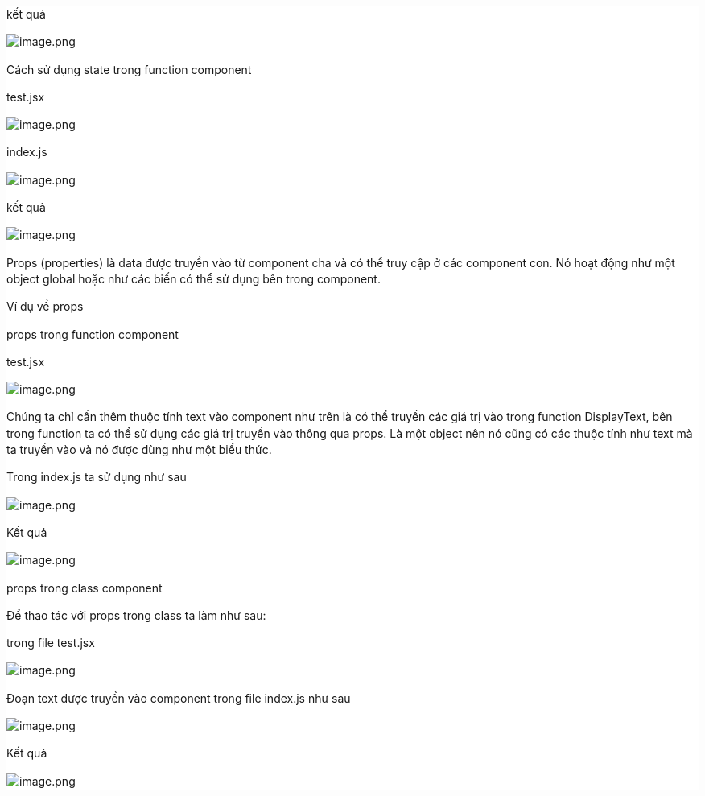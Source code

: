 kết quả
    
![image.png](https://images.viblo.asia/4b508f0a-0a11-4bd4-8896-780cd771ef8b.png)
    
Cách sử dụng state trong function component

test.jsx
    
![image.png](https://images.viblo.asia/3c3c07dd-d74e-4d7a-8ad1-e3c8db526ce1.png)
    
index.js
    
![image.png](https://images.viblo.asia/c9e78514-bd9d-413f-b8d7-91f2e69a8dac.png)
    
kết quả
    
![image.png](https://images.viblo.asia/6c8a8028-b782-470f-929a-c07f57b25035.png)
    
Props (properties) là data được truyền vào từ component cha và có thể truy cập ở các component con. Nó hoạt động như một object global hoặc như các biến có thể sử dụng bên trong component.

Ví dụ về props

props trong function component

test.jsx
    
![image.png](https://images.viblo.asia/b248509b-dca0-4a14-9f03-3a503f5ee8b3.png)
    
Chúng ta chỉ cần thêm thuộc tính text vào component <DisplayText/> như trên là có thể truyền các giá trị vào trong function DisplayText, bên trong function ta có thể sử dụng các giá trị truyền vào thông qua props. Là một object nên nó cũng có các thuộc tính như text mà ta truyền vào và nó được dùng như một biểu thức.

Trong index.js ta sử dụng như sau
    
![image.png](https://images.viblo.asia/93687f1c-1f0c-4b43-a92c-2e3dbb46117d.png)
    
Kết quả
    
![image.png](https://images.viblo.asia/0b029cfd-4c5f-458e-8cf2-558819ab9a81.png)
    
props trong class component

Để thao tác với props trong class ta làm như sau:

trong file test.jsx
    
![image.png](https://images.viblo.asia/d58fa229-bac4-417c-b692-9695e4facc6b.png)
    
Đoạn text được truyền vào component trong file index.js như sau
    
![image.png](https://images.viblo.asia/c49ab3a8-7b2f-47be-a2f0-34737e79c80e.png)
    
Kết quả
    
![image.png](https://images.viblo.asia/4f51b4f7-cd36-4689-b4a9-844310f2787e.png)
    